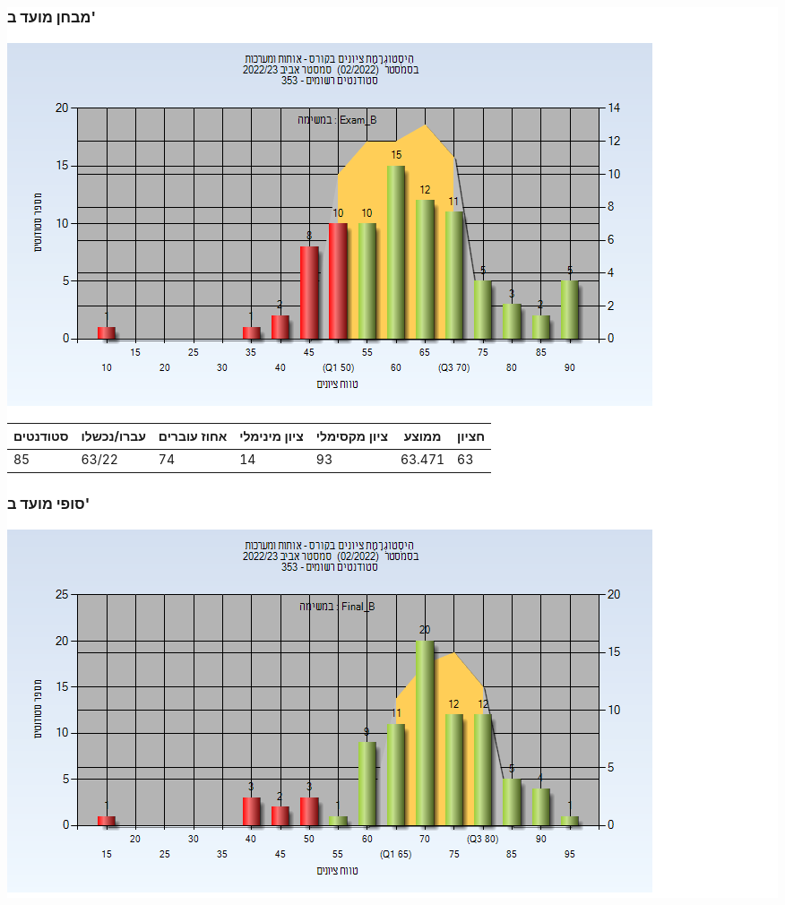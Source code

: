 <h3 id="202202-Exam_B">מבחן מועד ב'</h3>

![202202 Exam_B](202202/Exam_B.png)

| סטודנטים | עברו/נכשלו | אחוז עוברים | ציון מינימלי | ציון מקסימלי | ממוצע | חציון |
| ---- | ---- | ---- | ---- | ---- | ---- | ---- |
| 85 | 63/22 | 74 | 14 | 93 | 63.471 | 63 |

<h3 id="202202-Final_B">סופי מועד ב'</h3>

![202202 Final_B](202202/Final_B.png)
